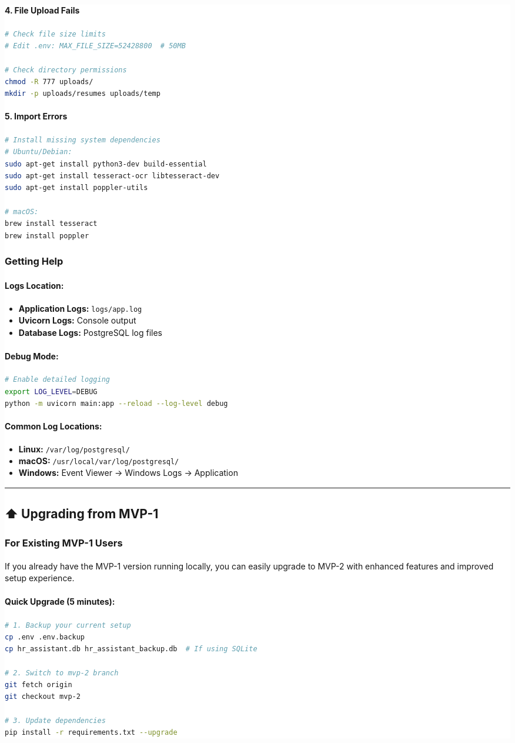 #### **4. File Upload Fails**
```bash
# Check file size limits
# Edit .env: MAX_FILE_SIZE=52428800  # 50MB

# Check directory permissions
chmod -R 777 uploads/
mkdir -p uploads/resumes uploads/temp
```

#### **5. Import Errors**
```bash
# Install missing system dependencies
# Ubuntu/Debian:
sudo apt-get install python3-dev build-essential
sudo apt-get install tesseract-ocr libtesseract-dev
sudo apt-get install poppler-utils

# macOS:
brew install tesseract
brew install poppler
```

### **Getting Help**

#### **Logs Location:**
- **Application Logs:** `logs/app.log`
- **Uvicorn Logs:** Console output
- **Database Logs:** PostgreSQL log files

#### **Debug Mode:**
```bash
# Enable detailed logging
export LOG_LEVEL=DEBUG
python -m uvicorn main:app --reload --log-level debug
```

#### **Common Log Locations:**
- **Linux:** `/var/log/postgresql/`
- **macOS:** `/usr/local/var/log/postgresql/`
- **Windows:** Event Viewer → Windows Logs → Application

---

## ⬆️ Upgrading from MVP-1

### **For Existing MVP-1 Users**

If you already have the MVP-1 version running locally, you can easily upgrade to MVP-2 with enhanced features and improved setup experience.

#### **Quick Upgrade (5 minutes):**
```bash
# 1. Backup your current setup
cp .env .env.backup
cp hr_assistant.db hr_assistant_backup.db  # If using SQLite

# 2. Switch to mvp-2 branch
git fetch origin
git checkout mvp-2

# 3. Update dependencies
pip install -r requirements.txt --upgrade

```